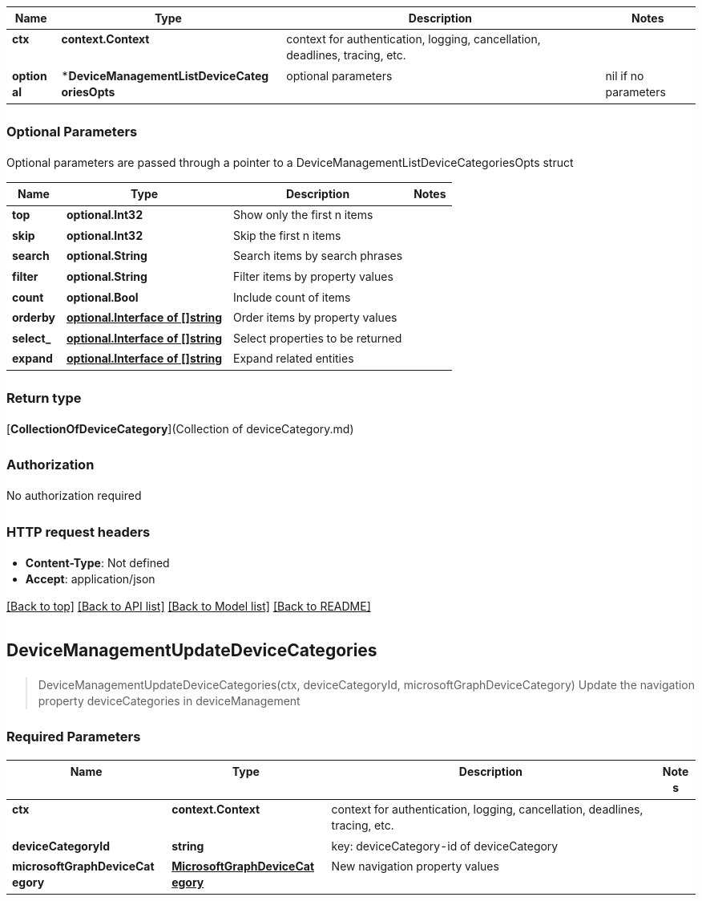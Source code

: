 Name | Type | Description  | Notes
------------- | ------------- | ------------- | -------------
**ctx** | **context.Context** | context for authentication, logging, cancellation, deadlines, tracing, etc.
 **optional** | ***DeviceManagementListDeviceCategoriesOpts** | optional parameters | nil if no parameters

### Optional Parameters

Optional parameters are passed through a pointer to a DeviceManagementListDeviceCategoriesOpts struct


Name | Type | Description  | Notes
------------- | ------------- | ------------- | -------------
 **top** | **optional.Int32**| Show only the first n items | 
 **skip** | **optional.Int32**| Skip the first n items | 
 **search** | **optional.String**| Search items by search phrases | 
 **filter** | **optional.String**| Filter items by property values | 
 **count** | **optional.Bool**| Include count of items | 
 **orderby** | [**optional.Interface of []string**](string.md)| Order items by property values | 
 **select_** | [**optional.Interface of []string**](string.md)| Select properties to be returned | 
 **expand** | [**optional.Interface of []string**](string.md)| Expand related entities | 

### Return type

[**CollectionOfDeviceCategory**](Collection of deviceCategory.md)

### Authorization

No authorization required

### HTTP request headers

- **Content-Type**: Not defined
- **Accept**: application/json

[[Back to top]](#) [[Back to API list]](../README.md#documentation-for-api-endpoints)
[[Back to Model list]](../README.md#documentation-for-models)
[[Back to README]](../README.md)


## DeviceManagementUpdateDeviceCategories

> DeviceManagementUpdateDeviceCategories(ctx, deviceCategoryId, microsoftGraphDeviceCategory)
Update the navigation property deviceCategories in deviceManagement

### Required Parameters


Name | Type | Description  | Notes
------------- | ------------- | ------------- | -------------
**ctx** | **context.Context** | context for authentication, logging, cancellation, deadlines, tracing, etc.
**deviceCategoryId** | **string**| key: deviceCategory-id of deviceCategory | 
**microsoftGraphDeviceCategory** | [**MicrosoftGraphDeviceCategory**](MicrosoftGraphDeviceCategory.md)| New navigation property values | 
